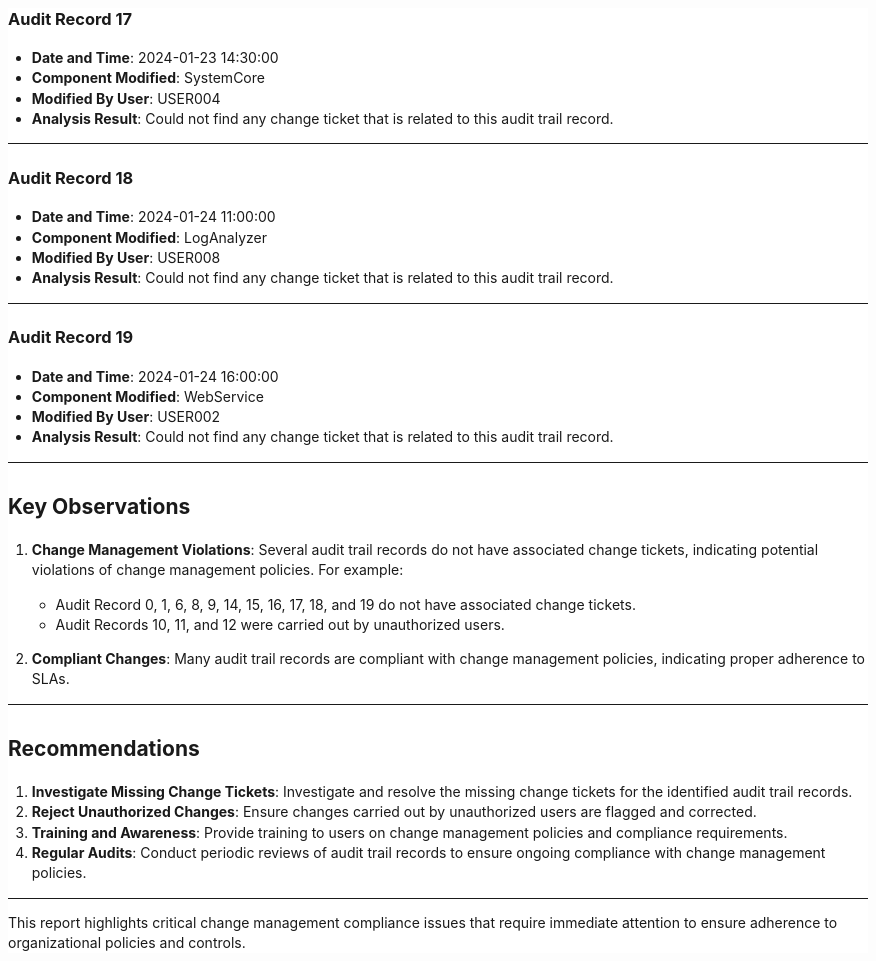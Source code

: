 
### **Audit Record 17**
- **Date and Time**: 2024-01-23 14:30:00
- **Component Modified**: SystemCore
- **Modified By User**: USER004
- **Analysis Result**: Could not find any change ticket that is related to this audit trail record.

---

### **Audit Record 18**
- **Date and Time**: 2024-01-24 11:00:00
- **Component Modified**: LogAnalyzer
- **Modified By User**: USER008
- **Analysis Result**: Could not find any change ticket that is related to this audit trail record.

---

### **Audit Record 19**
- **Date and Time**: 2024-01-24 16:00:00
- **Component Modified**: WebService
- **Modified By User**: USER002
- **Analysis Result**: Could not find any change ticket that is related to this audit trail record.

---

## **Key Observations**
1. **Change Management Violations**: Several audit trail records do not have associated change tickets, indicating potential violations of change management policies. For example:
   - Audit Record 0, 1, 6, 8, 9, 14, 15, 16, 17, 18, and 19 do not have associated change tickets.
   - Audit Records 10, 11, and 12 were carried out by unauthorized users.

2. **Compliant Changes**: Many audit trail records are compliant with change management policies, indicating proper adherence to SLAs.

---

## **Recommendations**
1. **Investigate Missing Change Tickets**: Investigate and resolve the missing change tickets for the identified audit trail records.
2. **Reject Unauthorized Changes**: Ensure changes carried out by unauthorized users are flagged and corrected.
3. **Training and Awareness**: Provide training to users on change management policies and compliance requirements.
4. **Regular Audits**: Conduct periodic reviews of audit trail records to ensure ongoing compliance with change management policies.

---

This report highlights critical change management compliance issues that require immediate attention to ensure adherence to organizational policies and controls.
```